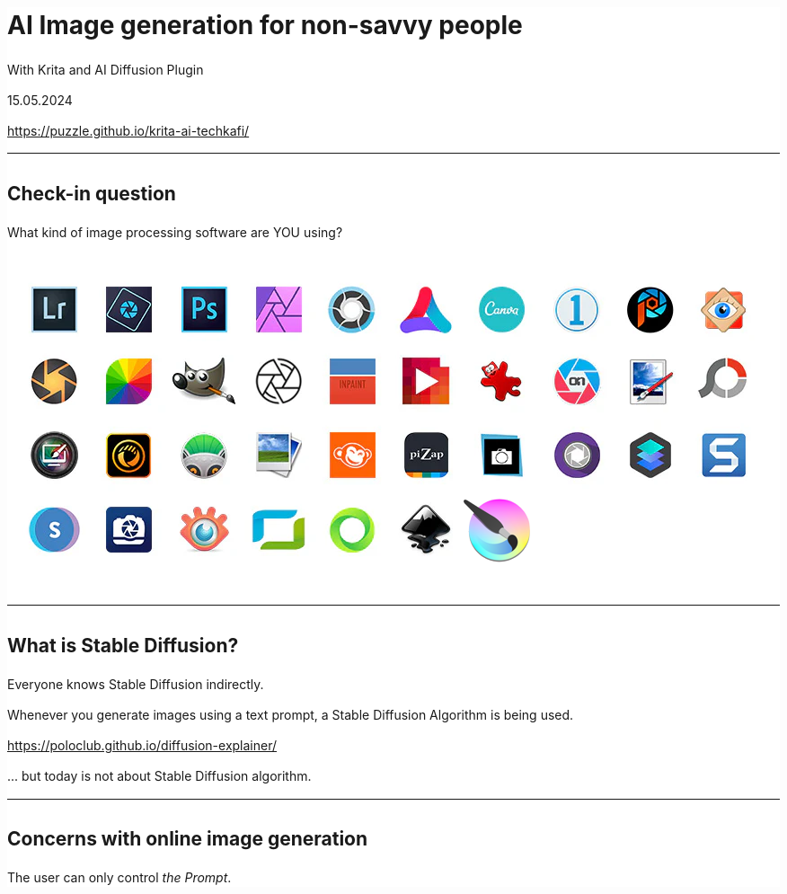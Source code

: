 # AI Image generation for non-savvy people

With Krita and AI Diffusion Plugin

15.05.2024

https://puzzle.github.io/krita-ai-techkafi/

---

## Check-in question

What kind of image processing software are YOU using?


![editors.png](editors.png)

---

## What is Stable Diffusion?

Everyone knows Stable Diffusion indirectly.

Whenever you generate images using a text prompt, a Stable Diffusion Algorithm is being used.

https://poloclub.github.io/diffusion-explainer/

... but today is not about Stable Diffusion algorithm.

---

## Concerns with online image generation

The user can only control *the Prompt*.
